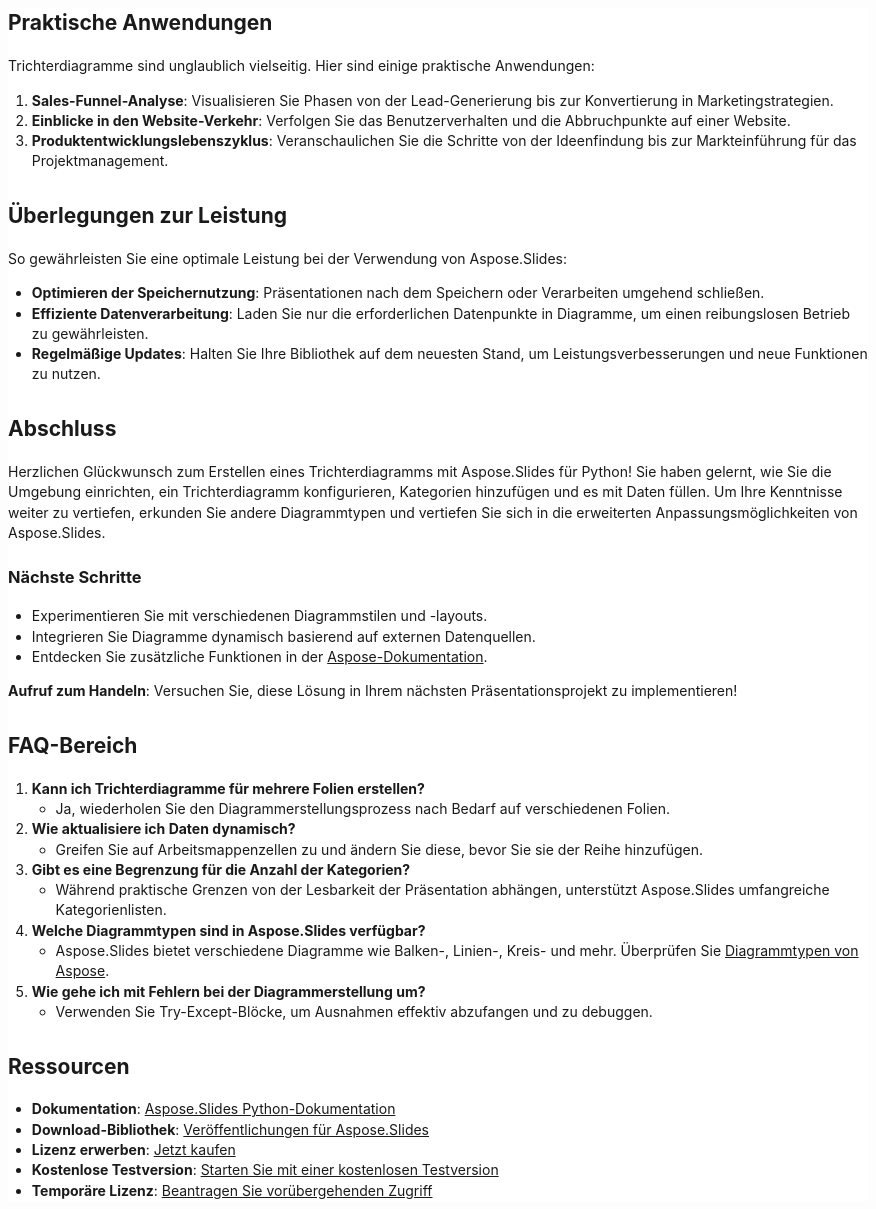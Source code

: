 ## Praktische Anwendungen
Trichterdiagramme sind unglaublich vielseitig. Hier sind einige praktische Anwendungen:
1. **Sales-Funnel-Analyse**: Visualisieren Sie Phasen von der Lead-Generierung bis zur Konvertierung in Marketingstrategien.
2. **Einblicke in den Website-Verkehr**: Verfolgen Sie das Benutzerverhalten und die Abbruchpunkte auf einer Website.
3. **Produktentwicklungslebenszyklus**: Veranschaulichen Sie die Schritte von der Ideenfindung bis zur Markteinführung für das Projektmanagement.

## Überlegungen zur Leistung
So gewährleisten Sie eine optimale Leistung bei der Verwendung von Aspose.Slides:
- **Optimieren der Speichernutzung**: Präsentationen nach dem Speichern oder Verarbeiten umgehend schließen.
- **Effiziente Datenverarbeitung**: Laden Sie nur die erforderlichen Datenpunkte in Diagramme, um einen reibungslosen Betrieb zu gewährleisten.
- **Regelmäßige Updates**: Halten Sie Ihre Bibliothek auf dem neuesten Stand, um Leistungsverbesserungen und neue Funktionen zu nutzen.

## Abschluss
Herzlichen Glückwunsch zum Erstellen eines Trichterdiagramms mit Aspose.Slides für Python! Sie haben gelernt, wie Sie die Umgebung einrichten, ein Trichterdiagramm konfigurieren, Kategorien hinzufügen und es mit Daten füllen. Um Ihre Kenntnisse weiter zu vertiefen, erkunden Sie andere Diagrammtypen und vertiefen Sie sich in die erweiterten Anpassungsmöglichkeiten von Aspose.Slides.

### Nächste Schritte
- Experimentieren Sie mit verschiedenen Diagrammstilen und -layouts.
- Integrieren Sie Diagramme dynamisch basierend auf externen Datenquellen.
- Entdecken Sie zusätzliche Funktionen in der [Aspose-Dokumentation](https://reference.aspose.com/slides/python-net/).

**Aufruf zum Handeln**: Versuchen Sie, diese Lösung in Ihrem nächsten Präsentationsprojekt zu implementieren!

## FAQ-Bereich
1. **Kann ich Trichterdiagramme für mehrere Folien erstellen?**
   - Ja, wiederholen Sie den Diagrammerstellungsprozess nach Bedarf auf verschiedenen Folien.
2. **Wie aktualisiere ich Daten dynamisch?**
   - Greifen Sie auf Arbeitsmappenzellen zu und ändern Sie diese, bevor Sie sie der Reihe hinzufügen.
3. **Gibt es eine Begrenzung für die Anzahl der Kategorien?**
   - Während praktische Grenzen von der Lesbarkeit der Präsentation abhängen, unterstützt Aspose.Slides umfangreiche Kategorienlisten.
4. **Welche Diagrammtypen sind in Aspose.Slides verfügbar?**
   - Aspose.Slides bietet verschiedene Diagramme wie Balken-, Linien-, Kreis- und mehr. Überprüfen Sie [Diagrammtypen von Aspose](https://reference.aspose.com/slides/python-net/).
5. **Wie gehe ich mit Fehlern bei der Diagrammerstellung um?**
   - Verwenden Sie Try-Except-Blöcke, um Ausnahmen effektiv abzufangen und zu debuggen.

## Ressourcen
- **Dokumentation**: [Aspose.Slides Python-Dokumentation](https://reference.aspose.com/slides/python-net/)
- **Download-Bibliothek**: [Veröffentlichungen für Aspose.Slides](https://releases.aspose.com/slides/python-net/)
- **Lizenz erwerben**: [Jetzt kaufen](https://purchase.aspose.com/buy)
- **Kostenlose Testversion**: [Starten Sie mit einer kostenlosen Testversion](https://releases.aspose.com/slides/python-net/)
- **Temporäre Lizenz**: [Beantragen Sie vorübergehenden Zugriff](https://purchase.aspose.com/temporary-license)
